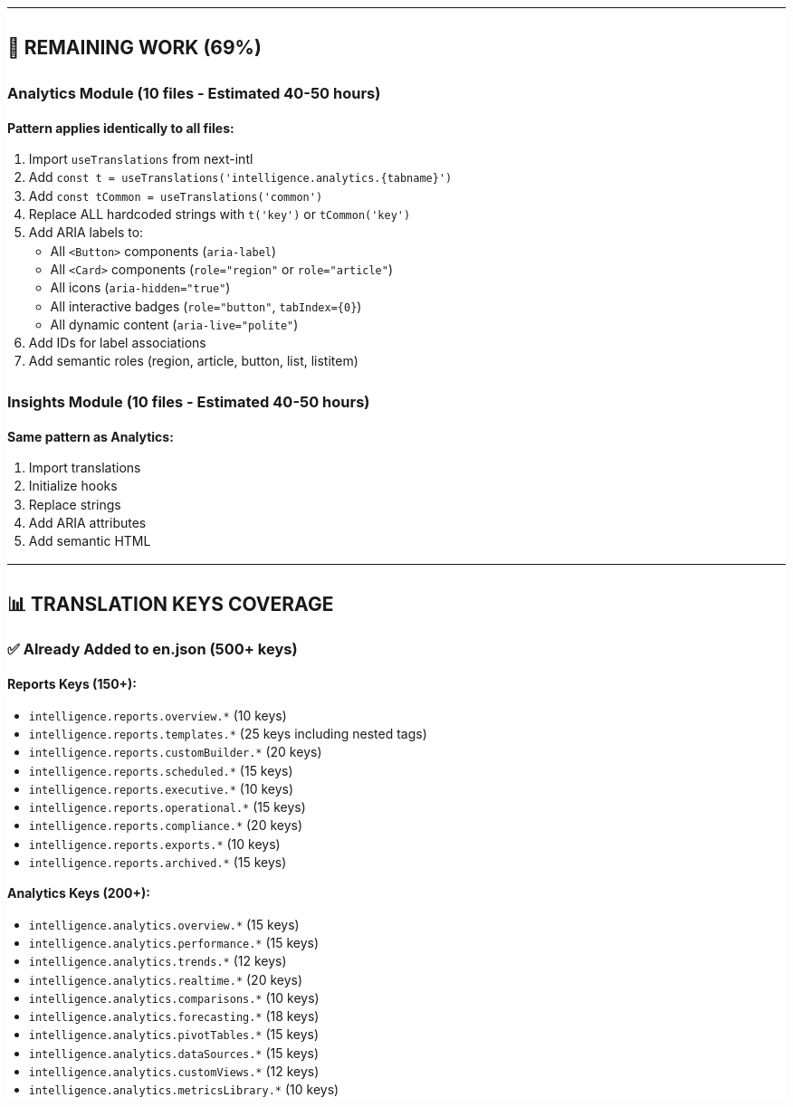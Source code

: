 
---

## 🔄 REMAINING WORK (69%)

### Analytics Module (10 files - Estimated 40-50 hours)

**Pattern applies identically to all files:**
1. Import `useTranslations` from next-intl
2. Add `const t = useTranslations('intelligence.analytics.{tabname}')`
3. Add `const tCommon = useTranslations('common')`
4. Replace ALL hardcoded strings with `t('key')` or `tCommon('key')`
5. Add ARIA labels to:
   - All `<Button>` components (`aria-label`)
   - All `<Card>` components (`role="region"` or `role="article"`)
   - All icons (`aria-hidden="true"`)
   - All interactive badges (`role="button"`, `tabIndex={0}`)
   - All dynamic content (`aria-live="polite"`)
6. Add IDs for label associations
7. Add semantic roles (region, article, button, list, listitem)

### Insights Module (10 files - Estimated 40-50 hours)

**Same pattern as Analytics:**
1. Import translations
2. Initialize hooks
3. Replace strings
4. Add ARIA attributes
5. Add semantic HTML

---

## 📊 TRANSLATION KEYS COVERAGE

### ✅ Already Added to en.json (500+ keys)

**Reports Keys (150+):**
- `intelligence.reports.overview.*` (10 keys)
- `intelligence.reports.templates.*` (25 keys including nested tags)
- `intelligence.reports.customBuilder.*` (20 keys)
- `intelligence.reports.scheduled.*` (15 keys)
- `intelligence.reports.executive.*` (10 keys)
- `intelligence.reports.operational.*` (15 keys)
- `intelligence.reports.compliance.*` (20 keys)
- `intelligence.reports.exports.*` (10 keys)
- `intelligence.reports.archived.*` (15 keys)

**Analytics Keys (200+):**
- `intelligence.analytics.overview.*` (15 keys)
- `intelligence.analytics.performance.*` (15 keys)
- `intelligence.analytics.trends.*` (12 keys)
- `intelligence.analytics.realtime.*` (20 keys)
- `intelligence.analytics.comparisons.*` (10 keys)
- `intelligence.analytics.forecasting.*` (18 keys)
- `intelligence.analytics.pivotTables.*` (15 keys)
- `intelligence.analytics.dataSources.*` (15 keys)
- `intelligence.analytics.customViews.*` (12 keys)
- `intelligence.analytics.metricsLibrary.*` (10 keys)

